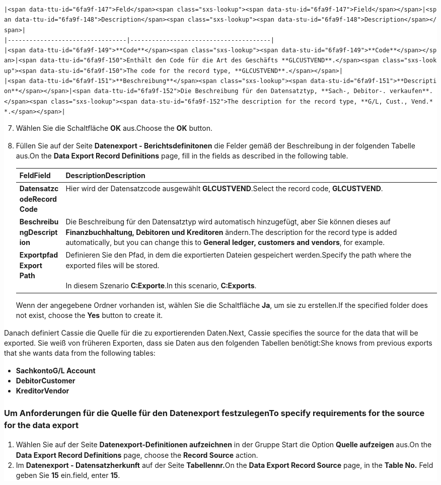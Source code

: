    |<span data-ttu-id="6fa9f-147">Feld</span><span class="sxs-lookup"><span data-stu-id="6fa9f-147">Field</span></span>|<span data-ttu-id="6fa9f-148">Description</span><span class="sxs-lookup"><span data-stu-id="6fa9f-148">Description</span></span>|  
    |---------------------------------|---------------------------------------|  
    |<span data-ttu-id="6fa9f-149">**Code**</span><span class="sxs-lookup"><span data-stu-id="6fa9f-149">**Code**</span></span>|<span data-ttu-id="6fa9f-150">Enthält den Code für die Art des Geschäfts **GLCUSTVEND**.</span><span class="sxs-lookup"><span data-stu-id="6fa9f-150">The code for the record type, **GLCUSTVEND**.</span></span>|  
    |<span data-ttu-id="6fa9f-151">**Beschreibung**</span><span class="sxs-lookup"><span data-stu-id="6fa9f-151">**Description**</span></span>|<span data-ttu-id="6fa9f-152">Die Beschreibung für den Datensatztyp, **Sach-, Debitor-. verkaufen**.</span><span class="sxs-lookup"><span data-stu-id="6fa9f-152">The description for the record type, **G/L, Cust., Vend.**.</span></span>|  

7.  <span data-ttu-id="6fa9f-153">Wählen Sie die Schaltfläche **OK** aus.</span><span class="sxs-lookup"><span data-stu-id="6fa9f-153">Choose the **OK** button.</span></span>  
8.  <span data-ttu-id="6fa9f-154">Füllen Sie auf der Seite **Datenexport - Berichtsdefinitonen** die Felder gemäß der Beschreibung in der folgenden Tabelle aus.</span><span class="sxs-lookup"><span data-stu-id="6fa9f-154">On the **Data Export Record Definitions** page, fill in the fields as described in the following table.</span></span>  

    |<span data-ttu-id="6fa9f-155">Feld</span><span class="sxs-lookup"><span data-stu-id="6fa9f-155">Field</span></span>|<span data-ttu-id="6fa9f-156">Description</span><span class="sxs-lookup"><span data-stu-id="6fa9f-156">Description</span></span>|  
    |---------------------------------|---------------------------------------|  
    |<span data-ttu-id="6fa9f-157">**Datensatzcode**</span><span class="sxs-lookup"><span data-stu-id="6fa9f-157">**Record Code**</span></span>|<span data-ttu-id="6fa9f-158">Hier wird der Datensatzcode ausgewählt **GLCUSTVEND**.</span><span class="sxs-lookup"><span data-stu-id="6fa9f-158">Select the record code, **GLCUSTVEND**.</span></span>|  
    |<span data-ttu-id="6fa9f-159">**Beschreibung**</span><span class="sxs-lookup"><span data-stu-id="6fa9f-159">**Description**</span></span>|<span data-ttu-id="6fa9f-160">Die Beschreibung für den Datensatztyp wird automatisch hinzugefügt, aber Sie können dieses auf **Finanzbuchhaltung, Debitoren und Kreditoren** ändern.</span><span class="sxs-lookup"><span data-stu-id="6fa9f-160">The description for the record type is added automatically, but you can change this to **General ledger, customers and vendors**, for example.</span></span>|  
    |<span data-ttu-id="6fa9f-161">**Exportpfad**</span><span class="sxs-lookup"><span data-stu-id="6fa9f-161">**Export Path**</span></span>|<span data-ttu-id="6fa9f-162">Definieren Sie den Pfad, in dem die exportierten Dateien gespeichert werden.</span><span class="sxs-lookup"><span data-stu-id="6fa9f-162">Specify the path where the exported files will be stored.</span></span><br /><br /> <span data-ttu-id="6fa9f-163">In diesem Szenario **C:Exporte**.</span><span class="sxs-lookup"><span data-stu-id="6fa9f-163">In this scenario, **C:Exports**.</span></span>|  

    <span data-ttu-id="6fa9f-164">Wenn der angegebene Ordner vorhanden ist, wählen Sie die Schaltfläche **Ja**, um sie zu erstellen.</span><span class="sxs-lookup"><span data-stu-id="6fa9f-164">If the specified folder does not exist, choose the **Yes** button to create it.</span></span>  

<span data-ttu-id="6fa9f-165">Danach definiert Cassie die Quelle für die zu exportierenden Daten.</span><span class="sxs-lookup"><span data-stu-id="6fa9f-165">Next, Cassie specifies the source for the data that will be exported.</span></span> <span data-ttu-id="6fa9f-166">Sie weiß von früheren Exporten, dass sie Daten aus den folgenden Tabellen benötigt:</span><span class="sxs-lookup"><span data-stu-id="6fa9f-166">She knows from previous exports that she wants data from the following tables:</span></span>  

- <span data-ttu-id="6fa9f-167">**Sachkonto**</span><span class="sxs-lookup"><span data-stu-id="6fa9f-167">**G/L Account**</span></span>  
- <span data-ttu-id="6fa9f-168">**Debitor**</span><span class="sxs-lookup"><span data-stu-id="6fa9f-168">**Customer**</span></span>  
- <span data-ttu-id="6fa9f-169">**Kreditor**</span><span class="sxs-lookup"><span data-stu-id="6fa9f-169">**Vendor**</span></span>  

### <a name="to-specify-requirements-for-the-source-for-the-data-export"></a><span data-ttu-id="6fa9f-170">Um Anforderungen für die Quelle für den Datenexport festzulegen</span><span class="sxs-lookup"><span data-stu-id="6fa9f-170">To specify requirements for the source for the data export</span></span>  

1.  <span data-ttu-id="6fa9f-171">Wählen Sie auf der Seite **Datenexport-Definitionen aufzeichnen** in der Gruppe Start die Option **Quelle aufzeigen** aus.</span><span class="sxs-lookup"><span data-stu-id="6fa9f-171">On the **Data Export Record Definitions** page, choose the **Record Source** action.</span></span>  
2.  <span data-ttu-id="6fa9f-172">Im **Datenexport - Datensatzherkunft** auf der Seite **Tabellennr.**</span><span class="sxs-lookup"><span data-stu-id="6fa9f-172">On the **Data Export Record Source** page, in the **Table No.**</span></span> <span data-ttu-id="6fa9f-173">Feld geben Sie **15** ein.</span><span class="sxs-lookup"><span data-stu-id="6fa9f-173">field, enter **15**.</span></span>  
